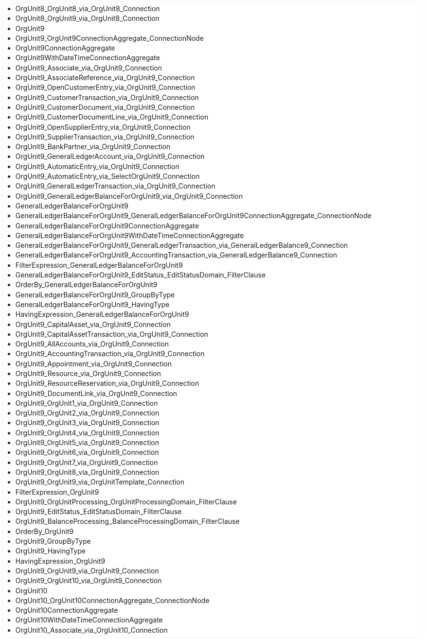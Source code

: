 - OrgUnit8_OrgUnit8_via_OrgUnit8_Connection
- OrgUnit8_OrgUnit9_via_OrgUnit8_Connection
- OrgUnit9
- OrgUnit9_OrgUnit9ConnectionAggregate_ConnectionNode
- OrgUnit9ConnectionAggregate
- OrgUnit9WithDateTimeConnectionAggregate
- OrgUnit9_Associate_via_OrgUnit9_Connection
- OrgUnit9_AssociateReference_via_OrgUnit9_Connection
- OrgUnit9_OpenCustomerEntry_via_OrgUnit9_Connection
- OrgUnit9_CustomerTransaction_via_OrgUnit9_Connection
- OrgUnit9_CustomerDocument_via_OrgUnit9_Connection
- OrgUnit9_CustomerDocumentLine_via_OrgUnit9_Connection
- OrgUnit9_OpenSupplierEntry_via_OrgUnit9_Connection
- OrgUnit9_SupplierTransaction_via_OrgUnit9_Connection
- OrgUnit9_BankPartner_via_OrgUnit9_Connection
- OrgUnit9_GeneralLedgerAccount_via_OrgUnit9_Connection
- OrgUnit9_AutomaticEntry_via_OrgUnit9_Connection
- OrgUnit9_AutomaticEntry_via_SelectOrgUnit9_Connection
- OrgUnit9_GeneralLedgerTransaction_via_OrgUnit9_Connection
- OrgUnit9_GeneralLedgerBalanceForOrgUnit9_via_OrgUnit9_Connection
- GeneralLedgerBalanceForOrgUnit9
- GeneralLedgerBalanceForOrgUnit9_GeneralLedgerBalanceForOrgUnit9ConnectionAggregate_ConnectionNode
- GeneralLedgerBalanceForOrgUnit9ConnectionAggregate
- GeneralLedgerBalanceForOrgUnit9WithDateTimeConnectionAggregate
- GeneralLedgerBalanceForOrgUnit9_GeneralLedgerTransaction_via_GeneralLedgerBalance9_Connection
- GeneralLedgerBalanceForOrgUnit9_AccountingTransaction_via_GeneralLedgerBalance9_Connection
- FilterExpression_GeneralLedgerBalanceForOrgUnit9
- GeneralLedgerBalanceForOrgUnit9_EditStatus_EditStatusDomain_FilterClause
- OrderBy_GeneralLedgerBalanceForOrgUnit9
- GeneralLedgerBalanceForOrgUnit9_GroupByType
- GeneralLedgerBalanceForOrgUnit9_HavingType
- HavingExpression_GeneralLedgerBalanceForOrgUnit9
- OrgUnit9_CapitalAsset_via_OrgUnit9_Connection
- OrgUnit9_CapitalAssetTransaction_via_OrgUnit9_Connection
- OrgUnit9_AllAccounts_via_OrgUnit9_Connection
- OrgUnit9_AccountingTransaction_via_OrgUnit9_Connection
- OrgUnit9_Appointment_via_OrgUnit9_Connection
- OrgUnit9_Resource_via_OrgUnit9_Connection
- OrgUnit9_ResourceReservation_via_OrgUnit9_Connection
- OrgUnit9_DocumentLink_via_OrgUnit9_Connection
- OrgUnit9_OrgUnit1_via_OrgUnit9_Connection
- OrgUnit9_OrgUnit2_via_OrgUnit9_Connection
- OrgUnit9_OrgUnit3_via_OrgUnit9_Connection
- OrgUnit9_OrgUnit4_via_OrgUnit9_Connection
- OrgUnit9_OrgUnit5_via_OrgUnit9_Connection
- OrgUnit9_OrgUnit6_via_OrgUnit9_Connection
- OrgUnit9_OrgUnit7_via_OrgUnit9_Connection
- OrgUnit9_OrgUnit8_via_OrgUnit9_Connection
- OrgUnit9_OrgUnit9_via_OrgUnitTemplate_Connection
- FilterExpression_OrgUnit9
- OrgUnit9_OrgUnitProcessing_OrgUnitProcessingDomain_FilterClause
- OrgUnit9_EditStatus_EditStatusDomain_FilterClause
- OrgUnit9_BalanceProcessing_BalanceProcessingDomain_FilterClause
- OrderBy_OrgUnit9
- OrgUnit9_GroupByType
- OrgUnit9_HavingType
- HavingExpression_OrgUnit9
- OrgUnit9_OrgUnit9_via_OrgUnit9_Connection
- OrgUnit9_OrgUnit10_via_OrgUnit9_Connection
- OrgUnit10
- OrgUnit10_OrgUnit10ConnectionAggregate_ConnectionNode
- OrgUnit10ConnectionAggregate
- OrgUnit10WithDateTimeConnectionAggregate
- OrgUnit10_Associate_via_OrgUnit10_Connection